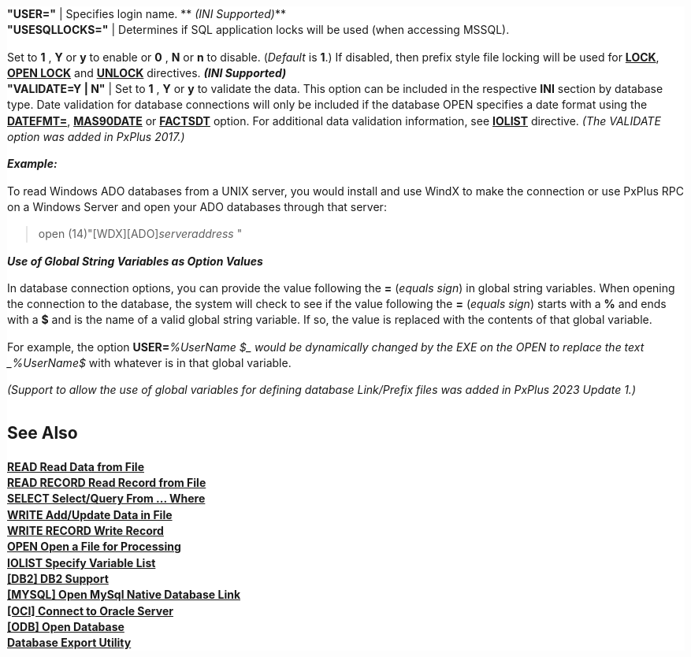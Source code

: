 **"USER="** |  Specifies login name. ** _(INI Supported)_**  
**"USESQLLOCKS="** |  Determines if SQL application locks will be used (when accessing MSSQL).  
  
Set to **1** , **Y** or **y** to enable or **0** , **N** or **n** to disable. (_Default_ is **1**.) If disabled, then prefix style file locking will be used for **[LOCK](../directives/lock.md)**, **[OPEN LOCK](../directives/open.md)** and **[UNLOCK](../directives/unlock.md)** directives. **_(INI Supported)_**  
**"VALIDATE=Y | N"** |  Set to **1** , **Y** or **y** to validate the data. This option can be included in the respective **INI** section by database type. Date validation for database connections will only be included if the database OPEN specifies a date format using the **[DATEFMT=](ADO.htm#Mark1)**, **[MAS90DATE](ADO.htm#Mark2)** or **[FACTSDT](ADO.htm#Mark3)** option. For additional data validation information, see **[IOLIST](../directives/iolist.htm#Mark5)** directive. _(The VALIDATE option was added in PxPlus 2017.)_  
  
**_Example:_**

To read Windows ADO databases from a UNIX server, you would install and use WindX to make the connection or use PxPlus RPC on a Windows Server and open your ADO databases through that server:

> open (14)"[WDX][ADO]_serveraddress_ "

**_Use of Global String Variables as Option Values_**

In database connection options, you can provide the value following the **=** (_equals sign_) in global string variables. When opening the connection to the database, the system will check to see if the value following the **=** (_equals sign_) starts with a **%** and ends with a **$** and is the name of a valid global string variable. If so, the value is replaced with the contents of that global variable.

For example, the option **USER=**_%UserName_ _$_ would be dynamically changed by the EXE on the OPEN to replace the text _%UserName$_ with whatever is in that global variable.

_(Support to allow the use of global variables for defining database Link/Prefix files was added in PxPlus 2023 Update 1.)_

## See Also

[**READ Read Data from File**](../directives/read.md)  
[**READ RECORD Read Record from File**](../directives/read_record.md)  
[**SELECT Select/Query From ... Where**](../directives/select.md)  
[**WRITE Add/Update Data in File**](../directives/write.md)  
[**WRITE RECORD Write Record**](../directives/write_record.md)  
[**OPEN Open a File for Processing**](../directives/open.md)  
**[IOLIST Specify Variable List](../directives/iolist.md)**  
**[[DB2] DB2 Support](db2.htm)**  
**[[MYSQL] Open MySql Native Database Link](mysql.htm)**  
**[[OCI] Connect to Oracle Server](oci.htm)**  
**[[ODB] Open Database](odb.htm)  
[Database Export Utility](../Data%20Dictionary/Data%20Dictionary%20Maintenance/Database%20Export.md)**
